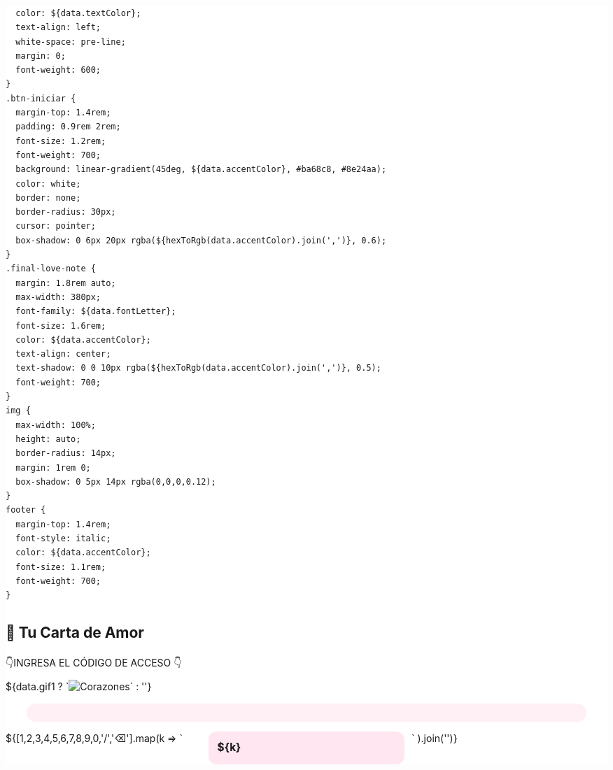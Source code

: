       color: ${data.textColor};
      text-align: left;
      white-space: pre-line;
      margin: 0;
      font-weight: 600;
    }
    .btn-iniciar {
      margin-top: 1.4rem;
      padding: 0.9rem 2rem;
      font-size: 1.2rem;
      font-weight: 700;
      background: linear-gradient(45deg, ${data.accentColor}, #ba68c8, #8e24aa);
      color: white;
      border: none;
      border-radius: 30px;
      cursor: pointer;
      box-shadow: 0 6px 20px rgba(${hexToRgb(data.accentColor).join(',')}, 0.6);
    }
    .final-love-note {
      margin: 1.8rem auto;
      max-width: 380px;
      font-family: ${data.fontLetter};
      font-size: 1.6rem;
      color: ${data.accentColor};
      text-align: center;
      text-shadow: 0 0 10px rgba(${hexToRgb(data.accentColor).join(',')}, 0.5);
      font-weight: 700;
    }
    img {
      max-width: 100%;
      height: auto;
      border-radius: 14px;
      margin: 1rem 0;
      box-shadow: 0 5px 14px rgba(0,0,0,0.12);
    }
    footer {
      margin-top: 1.4rem;
      font-style: italic;
      color: ${data.accentColor};
      font-size: 1.1rem;
      font-weight: 700;
    }
  </style>
</head>
<body>

  <div class="menu-btn" onclick="window.open('https://wa.me/51930569195', '_blank')">
    <span></span><span></span><span></span>
  </div>

  <div id="lockScreen" class="lock-screen">
    <h2>🔐 Tu Carta de Amor</h2>
    <p>👇INGRESA EL CÓDIGO DE ACCESO 👇</p>
    ${data.gif1 ? `<img src=${safeGif1} alt="Corazones">` : ''}
    <div id="display" style="font-family:monospace; font-size:1.6rem; color:${data.accentColor}; background:#fff0f5; padding:0.9rem; border-radius:16px; margin:1rem auto; width:90%; letter-spacing:3px; font-weight:700;"></div>
    <div class="keypad" style="display:grid; grid-template-columns:repeat(3,1fr); gap:10px; margin:1rem 0;">
      ${[1,2,3,4,5,6,7,8,9,0,'/','⌫'].map(k => 
        `<div onclick="${k === '⌫' ? "clearInput()" : `addDigit('${k}')`}" 
             style="padding:0.9rem; background:#ffe6f0; color:${data.accentColor}; border-radius:12px; cursor:pointer; font-weight:700; font-size:1.1rem;">${k}</div>`
      ).join('')}
